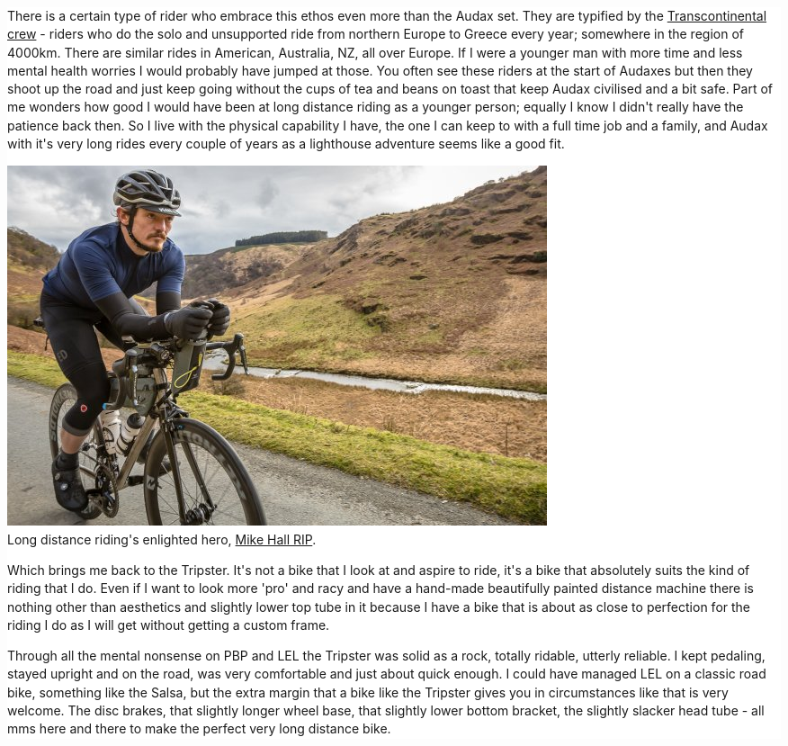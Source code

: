 There is a certain type of rider who embrace this ethos even more than the Audax set. They are typified by the [Transcontinental crew](http://julianabuhring.com/life-lessons-worlds-extreme-cyclists/) - riders who do the solo and unsupported ride from northern Europe to Greece every year; somewhere in the region of 4000km. There are similar rides in American, Australia, NZ, all over Europe. If I were a younger man with more time and less mental health worries I would probably have jumped at those. You often see these riders at the start of Audaxes but then they shoot up the road and just keep going without the cups of tea and beans on toast that keep Audax civilised and a bit safe. Part of me wonders how good I would have been at long distance riding as a younger person; equally I know I didn't really have the patience back then. So I live with the physical capability I have, the one I can keep to with a full time job and a family, and Audax with it's very long rides every couple of years as a lighthouse adventure seems like a good fit.

<div class="feature-image">
<img src="/assets/24-mike.jpg" style="max-height:500px"><br />
<span class="caption">Long distance riding's enlighted hero, <a href="http://julianabuhring.com/memory-mike-hall-man-inspired-world-cyclists/">Mike Hall RIP</a>.</span>
</div>

Which brings me back to the Tripster. It's not a bike that I look at and aspire to ride, it's a bike that absolutely suits the kind of riding that I do. Even if I want to look more 'pro' and racy and have a hand-made beautifully painted distance machine there is nothing other than aesthetics and slightly lower top tube in it because I have a bike that is about as close to perfection for the riding I do as I will get without getting a custom frame.

Through all the mental nonsense on PBP and LEL the Tripster was solid as a rock, totally ridable, utterly reliable. I kept pedaling, stayed upright and on the road, was very comfortable and just about quick enough. I could have managed LEL on a classic road bike, something like the Salsa, but the extra margin that a bike like the Tripster gives you in circumstances like that is very welcome. The disc brakes, that slightly longer wheel base, that slightly lower bottom bracket, the slightly slacker head tube - all mms here and there to make the perfect very long distance bike.

<div class="feature-image">